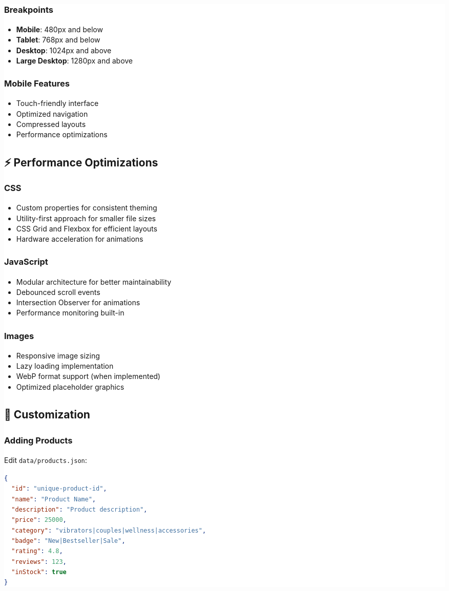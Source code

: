 ### Breakpoints
- **Mobile**: 480px and below
- **Tablet**: 768px and below
- **Desktop**: 1024px and above
- **Large Desktop**: 1280px and above

### Mobile Features
- Touch-friendly interface
- Optimized navigation
- Compressed layouts
- Performance optimizations

## ⚡ Performance Optimizations

### CSS
- Custom properties for consistent theming
- Utility-first approach for smaller file sizes
- CSS Grid and Flexbox for efficient layouts
- Hardware acceleration for animations

### JavaScript
- Modular architecture for better maintainability
- Debounced scroll events
- Intersection Observer for animations
- Performance monitoring built-in

### Images
- Responsive image sizing
- Lazy loading implementation
- WebP format support (when implemented)
- Optimized placeholder graphics

## 🔧 Customization

### Adding Products
Edit `data/products.json`:

```json
{
  "id": "unique-product-id",
  "name": "Product Name",
  "description": "Product description",
  "price": 25000,
  "category": "vibrators|couples|wellness|accessories",
  "badge": "New|Bestseller|Sale",
  "rating": 4.8,
  "reviews": 123,
  "inStock": true
}
```
